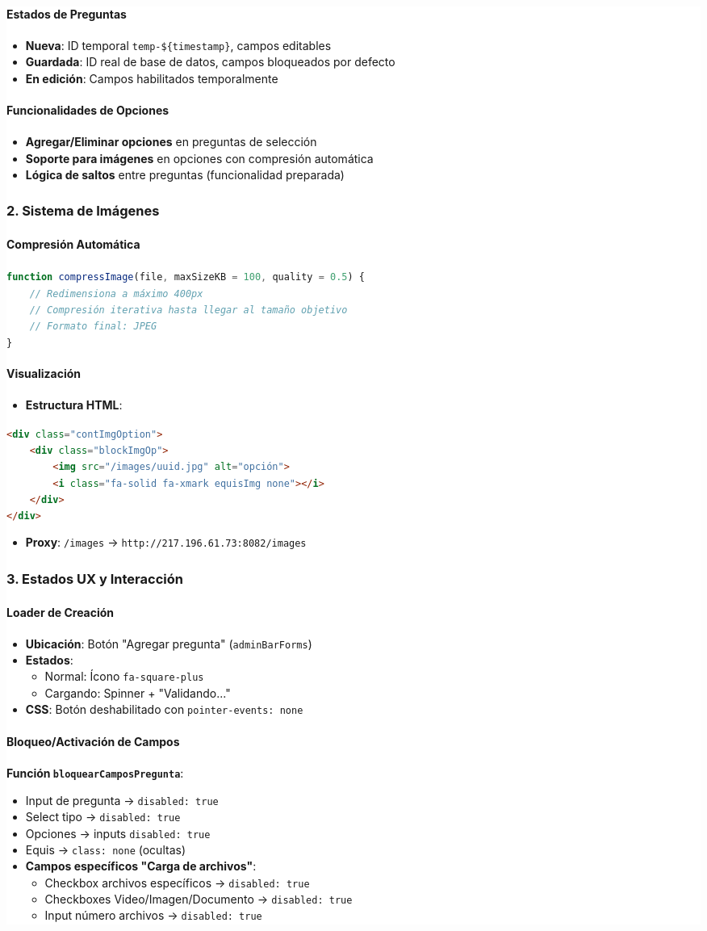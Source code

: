 #### Estados de Preguntas
- **Nueva**: ID temporal `temp-${timestamp}`, campos editables
- **Guardada**: ID real de base de datos, campos bloqueados por defecto
- **En edición**: Campos habilitados temporalmente

#### Funcionalidades de Opciones
- **Agregar/Eliminar opciones** en preguntas de selección
- **Soporte para imágenes** en opciones con compresión automática
- **Lógica de saltos** entre preguntas (funcionalidad preparada)

### 2. Sistema de Imágenes

#### Compresión Automática
```javascript
function compressImage(file, maxSizeKB = 100, quality = 0.5) {
    // Redimensiona a máximo 400px
    // Compresión iterativa hasta llegar al tamaño objetivo
    // Formato final: JPEG
}
```

#### Visualización
- **Estructura HTML**:
```html
<div class="contImgOption">
    <div class="blockImgOp">
        <img src="/images/uuid.jpg" alt="opción">
        <i class="fa-solid fa-xmark equisImg none"></i>
    </div>
</div>
```
- **Proxy**: `/images` → `http://217.196.61.73:8082/images`

### 3. Estados UX y Interacción

#### Loader de Creación
- **Ubicación**: Botón "Agregar pregunta" (`adminBarForms`)
- **Estados**: 
  - Normal: Ícono `fa-square-plus`
  - Cargando: Spinner + "Validando..."
- **CSS**: Botón deshabilitado con `pointer-events: none`

#### Bloqueo/Activación de Campos

**Función `bloquearCamposPregunta`**:
- Input de pregunta → `disabled: true`
- Select tipo → `disabled: true`
- Opciones → inputs `disabled: true`
- Equis → `class: none` (ocultas)
- **Campos específicos "Carga de archivos"**:
  - Checkbox archivos específicos → `disabled: true`
  - Checkboxes Video/Imagen/Documento → `disabled: true`
  - Input número archivos → `disabled: true`
